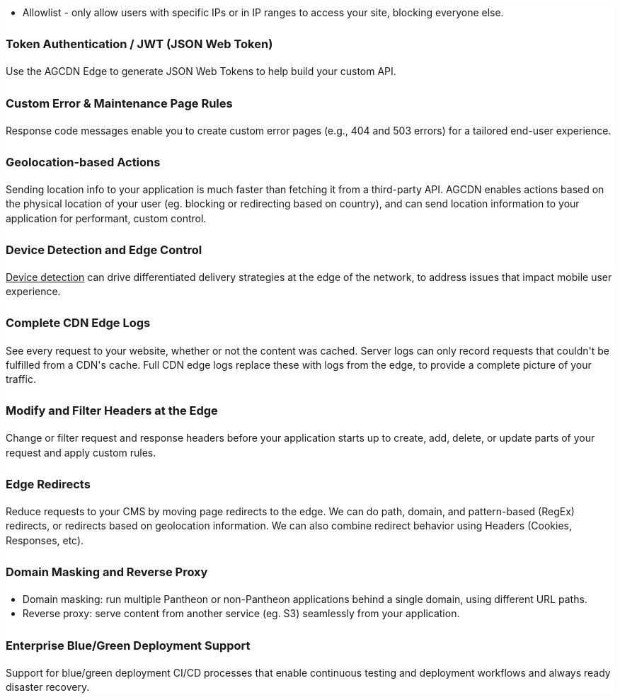 - Allowlist - only allow users with specific IPs or in IP ranges to access your site, blocking everyone else.

### Token Authentication / JWT (JSON Web Token)

Use the AGCDN Edge to generate JSON Web Tokens<Popover title="JSON Web Tokens" content="A JSON Web Tokens is an Internet standard for creating compact, encrypted JSON-based access tokens that assert some number of claims, such as 'logged in as admin'." /> to help build your custom API.

### Custom Error & Maintenance Page Rules

Response code messages enable you to create custom error pages (e.g., 404 and 503 errors) for a tailored end-user experience.

### Geolocation-based Actions

Sending location info to your application is much faster than fetching it from a third-party API. AGCDN enables actions based on the physical location of your user (eg. blocking or redirecting based on country), and can send location information to your application for performant, custom control.

### Device Detection and Edge Control

[Device detection](https://docs.fastly.com/en/guides/delivering-different-content-to-different-devices) can drive differentiated delivery strategies at the edge of the network, to address issues that impact mobile user experience.

### Complete CDN Edge Logs

See every request to your website, whether or not the content was cached. Server logs can only record requests that couldn't be fulfilled from a CDN's cache. Full CDN edge logs replace these with logs from the edge, to provide a complete picture of your traffic.

### Modify and Filter Headers at the Edge

Change or filter request and response headers before your application starts up to create, add, delete, or update parts of your request and apply custom rules.

### Edge Redirects

Reduce requests to your CMS by moving page redirects to the edge. We can do path, domain, and pattern-based (RegEx) redirects, or redirects based on geolocation information. We can also combine redirect behavior using Headers (Cookies, Responses, etc).

### Domain Masking and Reverse Proxy

- Domain masking: run multiple Pantheon or non-Pantheon applications behind a single domain, using different URL paths.
- Reverse proxy: serve content from another service (eg. S3) seamlessly from your application.

### Enterprise Blue/Green Deployment Support

Support for blue/green deployment<Popover title="Blue/Green Deployment" content="With a blue/green deployment strategy, the new version of your application is released alongside the current version. After you conduct appropriate tests, traffic is switched to the new version." /> CI/CD processes that enable continuous testing and deployment workflows and always ready disaster recovery.
